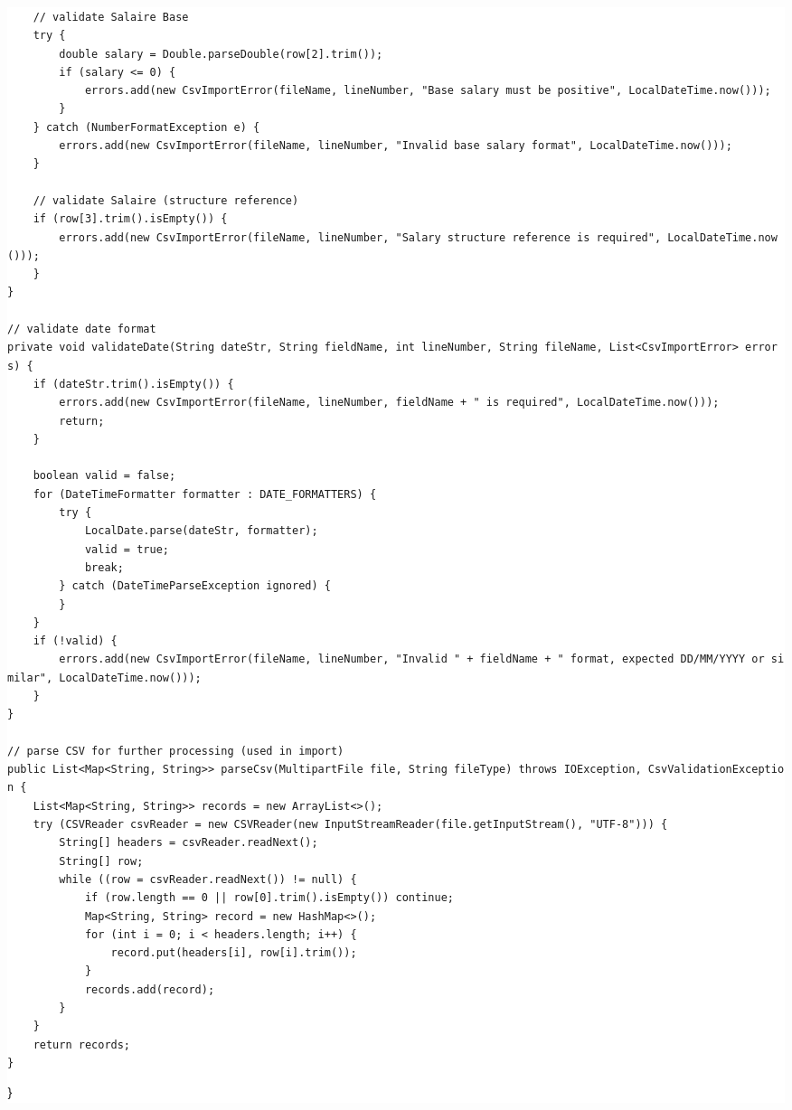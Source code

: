         // validate Salaire Base
        try {
            double salary = Double.parseDouble(row[2].trim());
            if (salary <= 0) {
                errors.add(new CsvImportError(fileName, lineNumber, "Base salary must be positive", LocalDateTime.now()));
            }
        } catch (NumberFormatException e) {
            errors.add(new CsvImportError(fileName, lineNumber, "Invalid base salary format", LocalDateTime.now()));
        }

        // validate Salaire (structure reference)
        if (row[3].trim().isEmpty()) {
            errors.add(new CsvImportError(fileName, lineNumber, "Salary structure reference is required", LocalDateTime.now()));
        }
    }

    // validate date format
    private void validateDate(String dateStr, String fieldName, int lineNumber, String fileName, List<CsvImportError> errors) {
        if (dateStr.trim().isEmpty()) {
            errors.add(new CsvImportError(fileName, lineNumber, fieldName + " is required", LocalDateTime.now()));
            return;
        }

        boolean valid = false;
        for (DateTimeFormatter formatter : DATE_FORMATTERS) {
            try {
                LocalDate.parse(dateStr, formatter);
                valid = true;
                break;
            } catch (DateTimeParseException ignored) {
            }
        }
        if (!valid) {
            errors.add(new CsvImportError(fileName, lineNumber, "Invalid " + fieldName + " format, expected DD/MM/YYYY or similar", LocalDateTime.now()));
        }
    }

    // parse CSV for further processing (used in import)
    public List<Map<String, String>> parseCsv(MultipartFile file, String fileType) throws IOException, CsvValidationException {
        List<Map<String, String>> records = new ArrayList<>();
        try (CSVReader csvReader = new CSVReader(new InputStreamReader(file.getInputStream(), "UTF-8"))) {
            String[] headers = csvReader.readNext();
            String[] row;
            while ((row = csvReader.readNext()) != null) {
                if (row.length == 0 || row[0].trim().isEmpty()) continue;
                Map<String, String> record = new HashMap<>();
                for (int i = 0; i < headers.length; i++) {
                    record.put(headers[i], row[i].trim());
                }
                records.add(record);
            }
        }
        return records;
    }
}
